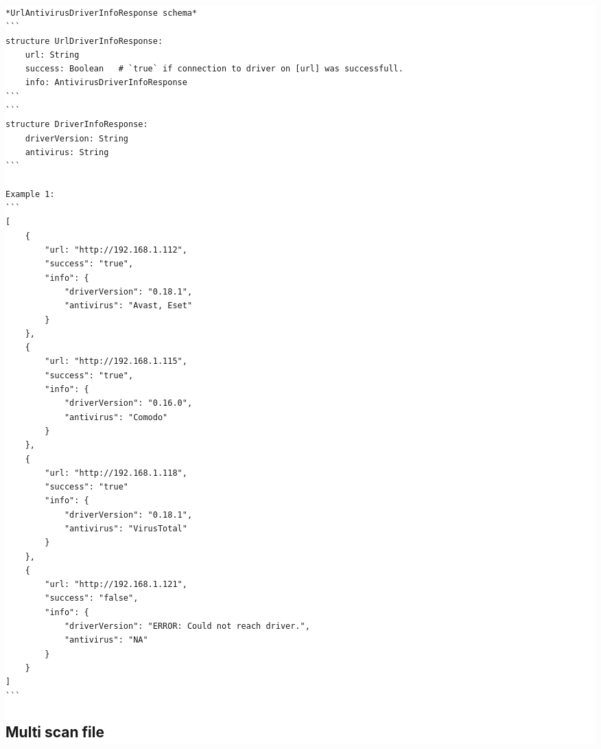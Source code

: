     *UrlAntivirusDriverInfoResponse schema*
    ``` 
    structure UrlDriverInfoResponse:
        url: String
        success: Boolean   # `true` if connection to driver on [url] was successfull.
        info: AntivirusDriverInfoResponse   
    ```
    ``` 
    structure DriverInfoResponse:
        driverVersion: String
        antivirus: String
    ``` 
  
    Example 1:
    ``` 
    [
        {
            "url: "http://192.168.1.112",
            "success": "true", 
            "info": {
                "driverVersion": "0.18.1",
                "antivirus": "Avast, Eset"
            }
        },
        {
            "url: "http://192.168.1.115",
            "success": "true", 
            "info": {
                "driverVersion": "0.16.0",
                "antivirus": "Comodo"
            }
        },
        {
            "url: "http://192.168.1.118",
            "success": "true" 
            "info": {
                "driverVersion": "0.18.1",
                "antivirus": "VirusTotal"
            }
        },
        {
            "url: "http://192.168.1.121",
            "success": "false", 
            "info": {
                "driverVersion": "ERROR: Could not reach driver.",
                "antivirus": "NA"
            }
        }
    ]
    ```             

Multi scan file
---------------
